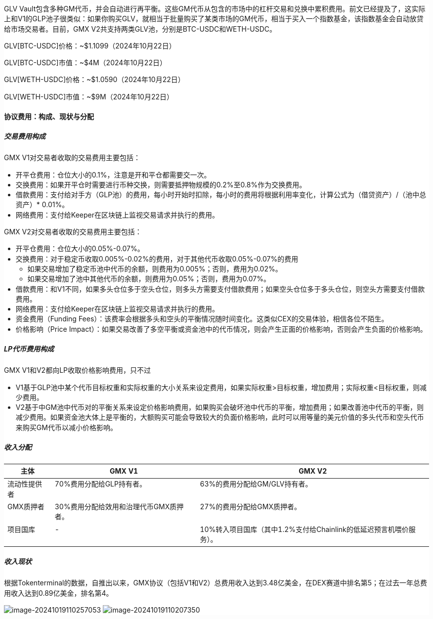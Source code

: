 GLV Vault包含多种GM代币，并会自动进行再平衡。这些GM代币从包含的市场中的杠杆交易和兑换中累积费用。前文已经提及了，这实际上和V1的GLP池子很类似：如果你购买GLV，就相当于批量购买了某类市场的GM代币，相当于买入一个指数基金，该指数基金会自动放贷给市场交易者。目前，GMX V2共支持两类GLV池，分别是BTC-USDC和WETH-USDC。

GLV[BTC-USDC]价格：~$1.1099（2024年10月22日）

GLV[BTC-USDC]市值：~$4M（2024年10月22日）

GLV[WETH-USDC]价格：~$1.0590（2024年10月22日）

GLV[WETH-USDC]市值：~$9M（2024年10月22日）

#### 协议费用：构成、现状与分配

##### 交易费用构成

GMX V1对交易者收取的交易费用主要包括：

- 开平仓费用：仓位大小的0.1%，注意是开和平仓都需要交一次。
- 交换费用：如果开平仓时需要进行币种交换，则需要抵押物规模的0.2%至0.8%作为交换费用。
- 借款费用：支付给对手方（GLP池）的费用，每小时开始时扣除，每小时的费用将根据利用率变化，计算公式为（借贷资产）/（池中总资产）* 0.01%。
- 网络费用：支付给Keeper在区块链上监视交易请求并执行的费用。

GMX V2对交易者收取的交易费用主要包括：

- 开平仓费用：仓位大小的0.05%-0.07%。
- 交换费用：对于稳定币收取0.005%-0.02%的费用，对于其他代币收取0.05%-0.07%的费用
  - 如果交易增加了稳定币池中代币的余额，则费用为0.005%；否则，费用为0.02%。
  - 如果交易增加了池中其他代币的余额，则费用为0.05%；否则，费用为0.07%。
- 借款费用：和V1不同，如果多头仓位多于空头仓位，则多头方需要支付借款费用；如果空头仓位多于多头仓位，则空头方需要支付借款费用。
- 网络费用：支付给Keeper在区块链上监视交易请求并执行的费用。
- 资金费用（Funding Fees）：该费率会根据多头和空头的平衡情况随时间变化。这类似CEX的交易体验，相信各位不陌生。
- 价格影响（Price Impact）：如果交易改善了多空平衡或资金池中的代币情况，则会产生正面的价格影响，否则会产生负面的价格影响。

##### LP代币费用构成

GMX V1和V2都向LP收取价格影响费用，只不过

- V1基于GLP池中某个代币目标权重和实际权重的大小关系来设定费用，如果实际权重>目标权重，增加费用；实际权重<目标权重，则减少费用。
- V2基于中GM池中代币对的平衡关系来设定价格影响费用，如果购买会破坏池中代币的平衡，增加费用；如果改善池中代币的平衡，则减少费用。如果资金池大体上是平衡的，大额购买可能会导致较大的负面价格影响，此时可以用等量的美元价值的多头代币和空头代币来购买GM代币以减小价格影响。

##### 收入分配

| 主体         | GMX V1                                 | GMX V2                                                       |
| ------------ | -------------------------------------- | ------------------------------------------------------------ |
| 流动性提供者 | 70%费用分配给GLP持有者。               | 63%的费用分配给GM/GLV持有者。                                |
| GMX质押者    | 30%费用分配给效用和治理代币GMX质押者。 | 27%的费用分配给GMX质押者。                                   |
| 项目国库     | -                                      | 10%转入项目国库（其中1.2%支付给Chainlink的低延迟预言机喂价服务）。 |

##### 收入现状

根据Tokenterminal的数据，自推出以来，GMX协议（包括V1和V2）总费用收入达到3.48亿美金，在DEX赛道中排名第5；在过去一年总费用收入达到0.89亿美金，排名第4。

![image-20241019110257053](https://cdn.jsdelivr.net/gh/zey9991/mdpic/image-20241019110257053.png)
![image-20241019110207350](https://cdn.jsdelivr.net/gh/zey9991/mdpic/image-20241019110207350.png)

